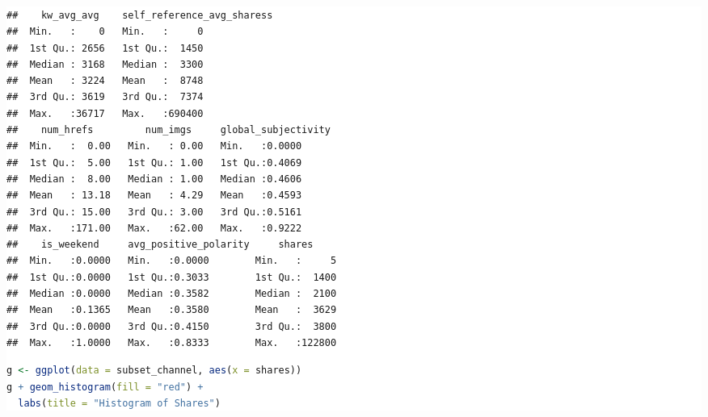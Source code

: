     ##    kw_avg_avg    self_reference_avg_sharess
    ##  Min.   :    0   Min.   :     0            
    ##  1st Qu.: 2656   1st Qu.:  1450            
    ##  Median : 3168   Median :  3300            
    ##  Mean   : 3224   Mean   :  8748            
    ##  3rd Qu.: 3619   3rd Qu.:  7374            
    ##  Max.   :36717   Max.   :690400            
    ##    num_hrefs         num_imgs     global_subjectivity
    ##  Min.   :  0.00   Min.   : 0.00   Min.   :0.0000     
    ##  1st Qu.:  5.00   1st Qu.: 1.00   1st Qu.:0.4069     
    ##  Median :  8.00   Median : 1.00   Median :0.4606     
    ##  Mean   : 13.18   Mean   : 4.29   Mean   :0.4593     
    ##  3rd Qu.: 15.00   3rd Qu.: 3.00   3rd Qu.:0.5161     
    ##  Max.   :171.00   Max.   :62.00   Max.   :0.9222     
    ##    is_weekend     avg_positive_polarity     shares      
    ##  Min.   :0.0000   Min.   :0.0000        Min.   :     5  
    ##  1st Qu.:0.0000   1st Qu.:0.3033        1st Qu.:  1400  
    ##  Median :0.0000   Median :0.3582        Median :  2100  
    ##  Mean   :0.1365   Mean   :0.3580        Mean   :  3629  
    ##  3rd Qu.:0.0000   3rd Qu.:0.4150        3rd Qu.:  3800  
    ##  Max.   :1.0000   Max.   :0.8333        Max.   :122800

``` r
g <- ggplot(data = subset_channel, aes(x = shares))
g + geom_histogram(fill = "red") +
  labs(title = "Histogram of Shares")
```

